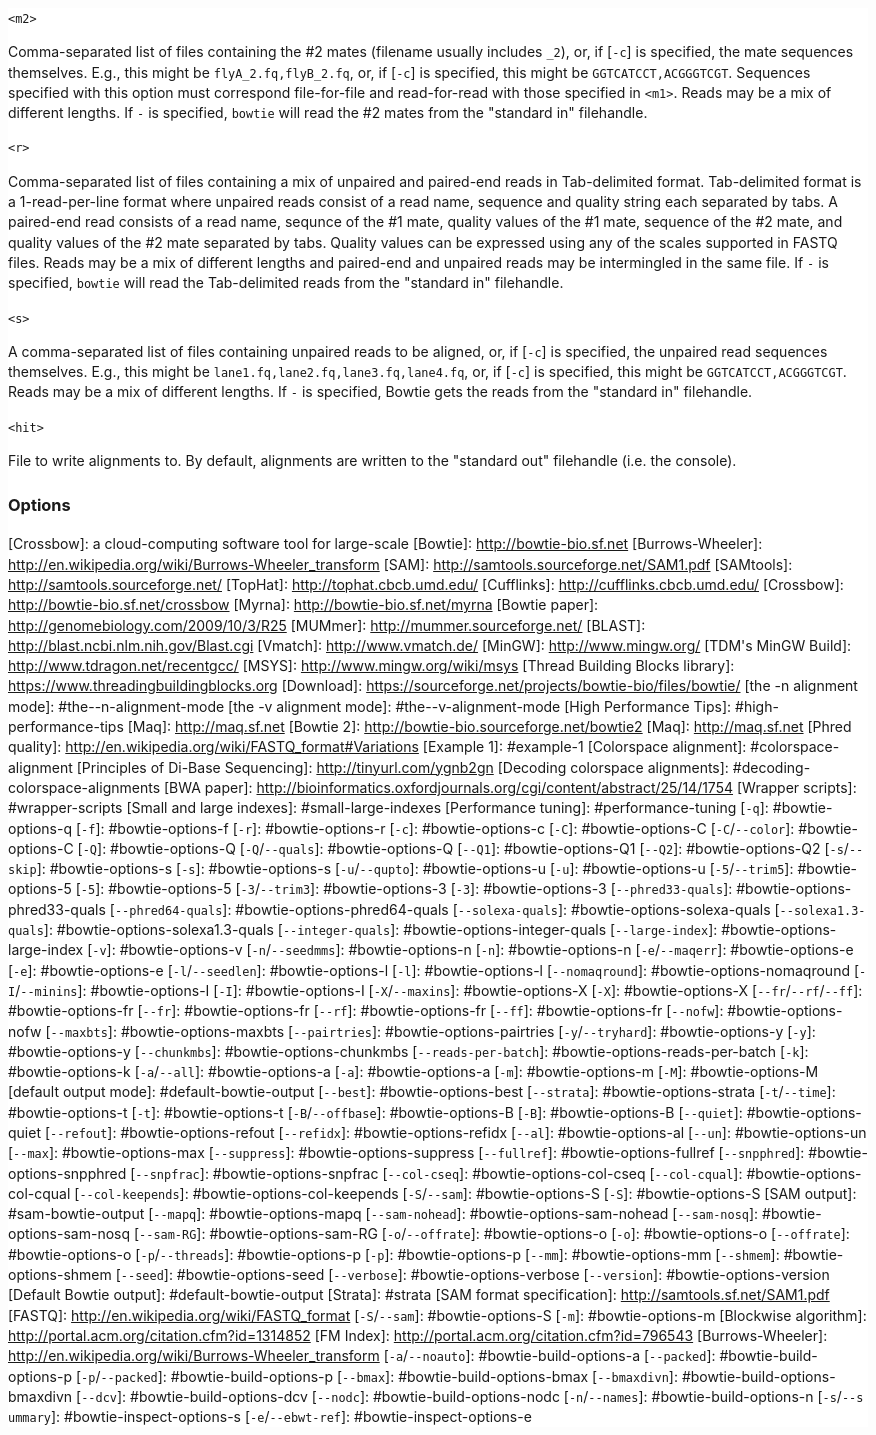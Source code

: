 </td></tr><tr><td>

    <m2>

</td><td>

Comma-separated list of files containing the #2 mates (filename usually
includes `_2`), or, if [`-c`] is specified, the mate sequences
themselves.  E.g., this might be `flyA_2.fq,flyB_2.fq`, or, if [`-c`]
is specified, this might be `GGTCATCCT,ACGGGTCGT`.  Sequences specified
with this option must correspond file-for-file and read-for-read with
those specified in `<m1>`.  Reads may be a mix of different lengths.
If `-` is specified, `bowtie` will read the #2 mates from the "standard
in" filehandle.

</td></tr><tr><td>

    <r>

</td><td>

Comma-separated list of files containing a mix of unpaired and
paired-end reads in Tab-delimited format.  Tab-delimited format is a
1-read-per-line format where unpaired reads consist of a read name,
sequence and quality string each separated by tabs.  A paired-end read
consists of a read name, sequnce of the #1 mate, quality values of the
#1 mate, sequence of the #2 mate, and quality values of the #2 mate
separated by tabs.  Quality values can be expressed using any of the
scales supported in FASTQ files.  Reads may be a mix of different
lengths and paired-end and unpaired reads may be intermingled in the
same file.  If `-` is specified, `bowtie` will read the Tab-delimited
reads from the "standard in" filehandle.

</td></tr><tr><td>

    <s>

</td><td>

A comma-separated list of files containing unpaired reads to be
aligned, or, if [`-c`] is specified, the unpaired read sequences
themselves.  E.g., this might be
`lane1.fq,lane2.fq,lane3.fq,lane4.fq`, or, if [`-c`] is specified, this
might be `GGTCATCCT,ACGGGTCGT`.  Reads may be a mix of different
lengths.  If `-` is specified, Bowtie gets the reads from the "standard
in" filehandle.

</td></tr><tr><td>

    <hit>

</td><td>

File to write alignments to.  By default, alignments are written to the
"standard out" filehandle (i.e. the console).

</td></tr></table>

### Options


[Crossbow]: a cloud-computing software tool for large-scale
[Bowtie]:          http://bowtie-bio.sf.net
[Burrows-Wheeler]: http://en.wikipedia.org/wiki/Burrows-Wheeler_transform
[SAM]:             http://samtools.sourceforge.net/SAM1.pdf
[SAMtools]:        http://samtools.sourceforge.net/
[TopHat]:          http://tophat.cbcb.umd.edu/
[Cufflinks]:       http://cufflinks.cbcb.umd.edu/
[Crossbow]:        http://bowtie-bio.sf.net/crossbow
[Myrna]:           http://bowtie-bio.sf.net/myrna
[Bowtie paper]:    http://genomebiology.com/2009/10/3/R25
[MUMmer]: http://mummer.sourceforge.net/
[BLAST]:  http://blast.ncbi.nlm.nih.gov/Blast.cgi
[Vmatch]: http://www.vmatch.de/
[MinGW]:    http://www.mingw.org/
[TDM's MinGW Build]: http://www.tdragon.net/recentgcc/
[MSYS]:     http://www.mingw.org/wiki/msys
[Thread Building Blocks library]: https://www.threadingbuildingblocks.org
[Download]: https://sourceforge.net/projects/bowtie-bio/files/bowtie/
[the -n alignment mode]: #the--n-alignment-mode
[the -v alignment mode]: #the--v-alignment-mode
[High Performance Tips]: #high-performance-tips
[Maq]: http://maq.sf.net
[Bowtie 2]: http://bowtie-bio.sourceforge.net/bowtie2
[Maq]: http://maq.sf.net
[Phred quality]: http://en.wikipedia.org/wiki/FASTQ_format#Variations
[Example 1]: #example-1
[Colorspace alignment]: #colorspace-alignment
[Principles of Di-Base Sequencing]: http://tinyurl.com/ygnb2gn
[Decoding colorspace alignments]: #decoding-colorspace-alignments
[BWA paper]: http://bioinformatics.oxfordjournals.org/cgi/content/abstract/25/14/1754
[Wrapper scripts]: #wrapper-scripts
[Small and large indexes]: #small-large-indexes
[Performance tuning]: #performance-tuning
[`-q`]: #bowtie-options-q
[`-f`]: #bowtie-options-f
[`-r`]: #bowtie-options-r
[`-c`]: #bowtie-options-c
[`-C`]: #bowtie-options-C
[`-C`/`--color`]: #bowtie-options-C
[`-Q`]: #bowtie-options-Q
[`-Q`/`--quals`]: #bowtie-options-Q
[`--Q1`]: #bowtie-options-Q1
[`--Q2`]: #bowtie-options-Q2
[`-s`/`--skip`]: #bowtie-options-s
[`-s`]: #bowtie-options-s
[`-u`/`--qupto`]: #bowtie-options-u
[`-u`]: #bowtie-options-u
[`-5`/`--trim5`]: #bowtie-options-5
[`-5`]: #bowtie-options-5
[`-3`/`--trim3`]: #bowtie-options-3
[`-3`]: #bowtie-options-3
[`--phred33-quals`]: #bowtie-options-phred33-quals
[`--phred64-quals`]: #bowtie-options-phred64-quals
[`--solexa-quals`]: #bowtie-options-solexa-quals
[`--solexa1.3-quals`]: #bowtie-options-solexa1.3-quals
[`--integer-quals`]: #bowtie-options-integer-quals
[`--large-index`]: #bowtie-options-large-index
[`-v`]: #bowtie-options-v
[`-n`/`--seedmms`]: #bowtie-options-n
[`-n`]: #bowtie-options-n
[`-e`/`--maqerr`]: #bowtie-options-e
[`-e`]: #bowtie-options-e
[`-l`/`--seedlen`]: #bowtie-options-l
[`-l`]: #bowtie-options-l
[`--nomaqround`]: #bowtie-options-nomaqround
[`-I`/`--minins`]: #bowtie-options-I
[`-I`]: #bowtie-options-I
[`-X`/`--maxins`]: #bowtie-options-X
[`-X`]: #bowtie-options-X
[`--fr`/`--rf`/`--ff`]: #bowtie-options-fr
[`--fr`]: #bowtie-options-fr
[`--rf`]: #bowtie-options-fr
[`--ff`]: #bowtie-options-fr
[`--nofw`]: #bowtie-options-nofw
[`--maxbts`]: #bowtie-options-maxbts
[`--pairtries`]: #bowtie-options-pairtries
[`-y`/`--tryhard`]: #bowtie-options-y
[`-y`]: #bowtie-options-y
[`--chunkmbs`]: #bowtie-options-chunkmbs
[`--reads-per-batch`]: #bowtie-options-reads-per-batch
[`-k`]: #bowtie-options-k
[`-a`/`--all`]: #bowtie-options-a
[`-a`]: #bowtie-options-a
[`-m`]: #bowtie-options-m
[`-M`]: #bowtie-options-M
[default output mode]: #default-bowtie-output
[`--best`]: #bowtie-options-best
[`--strata`]: #bowtie-options-strata
[`-t`/`--time`]: #bowtie-options-t
[`-t`]: #bowtie-options-t
[`-B`/`--offbase`]: #bowtie-options-B
[`-B`]: #bowtie-options-B
[`--quiet`]: #bowtie-options-quiet
[`--refout`]: #bowtie-options-refout
[`--refidx`]: #bowtie-options-refidx
[`--al`]: #bowtie-options-al
[`--un`]: #bowtie-options-un
[`--max`]: #bowtie-options-max
[`--suppress`]: #bowtie-options-suppress
[`--fullref`]: #bowtie-options-fullref
[`--snpphred`]: #bowtie-options-snpphred
[`--snpfrac`]: #bowtie-options-snpfrac
[`--col-cseq`]: #bowtie-options-col-cseq
[`--col-cqual`]: #bowtie-options-col-cqual
[`--col-keepends`]: #bowtie-options-col-keepends
[`-S`/`--sam`]: #bowtie-options-S
[`-S`]: #bowtie-options-S
[SAM output]: #sam-bowtie-output
[`--mapq`]: #bowtie-options-mapq
[`--sam-nohead`]: #bowtie-options-sam-nohead
[`--sam-nosq`]: #bowtie-options-sam-nosq
[`--sam-RG`]: #bowtie-options-sam-RG
[`-o`/`--offrate`]: #bowtie-options-o
[`-o`]: #bowtie-options-o
[`--offrate`]: #bowtie-options-o
[`-p`/`--threads`]: #bowtie-options-p
[`-p`]: #bowtie-options-p
[`--mm`]: #bowtie-options-mm
[`--shmem`]: #bowtie-options-shmem
[`--seed`]: #bowtie-options-seed
[`--verbose`]: #bowtie-options-verbose
[`--version`]: #bowtie-options-version
[Default Bowtie output]: #default-bowtie-output
[Strata]: #strata
[SAM format specification]: http://samtools.sf.net/SAM1.pdf
[FASTQ]: http://en.wikipedia.org/wiki/FASTQ_format
[`-S`/`--sam`]: #bowtie-options-S
[`-m`]: #bowtie-options-m
[Blockwise algorithm]: http://portal.acm.org/citation.cfm?id=1314852
[FM Index]: http://portal.acm.org/citation.cfm?id=796543
[Burrows-Wheeler]: http://en.wikipedia.org/wiki/Burrows-Wheeler_transform
[`-a`/`--noauto`]: #bowtie-build-options-a
[`--packed`]: #bowtie-build-options-p
[`-p`/`--packed`]: #bowtie-build-options-p
[`--bmax`]: #bowtie-build-options-bmax
[`--bmaxdivn`]: #bowtie-build-options-bmaxdivn
[`--dcv`]: #bowtie-build-options-dcv
[`--nodc`]: #bowtie-build-options-nodc
[`-n`/`--names`]: #bowtie-build-options-n
[`-s`/`--summary`]: #bowtie-inspect-options-s
[`-e`/`--ebwt-ref`]: #bowtie-inspect-options-e